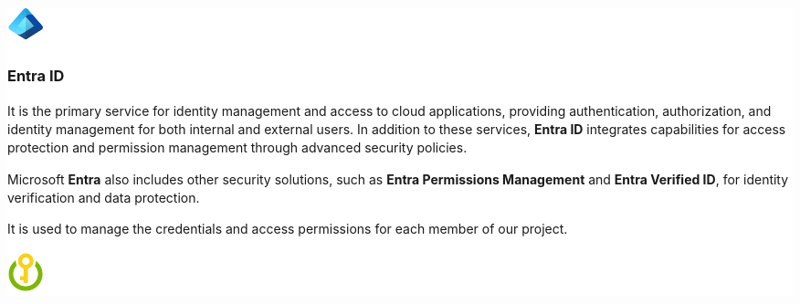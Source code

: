 <img src="Entra-ID-logo.webp" alt="Entra-ID-logo.webp" width="40px" />

### Entra ID

</aside>

It is the primary service for identity management and access to cloud applications, providing authentication, authorization, and identity management for both internal and external users. In addition to these services, **Entra ID** integrates capabilities for access protection and permission management through advanced security policies.

Microsoft **Entra** also includes other security solutions, such as **Entra Permissions Management** and **Entra Verified ID**, for identity verification and data protection.

It is used to manage the credentials and access permissions for each member of our project.

<aside>
<img src="51-514963_azure-key-vault-logo__1_-removebg-preview.png" alt="51-514963_azure-key-vault-logo__1_-removebg-preview.png" width="40px" />
